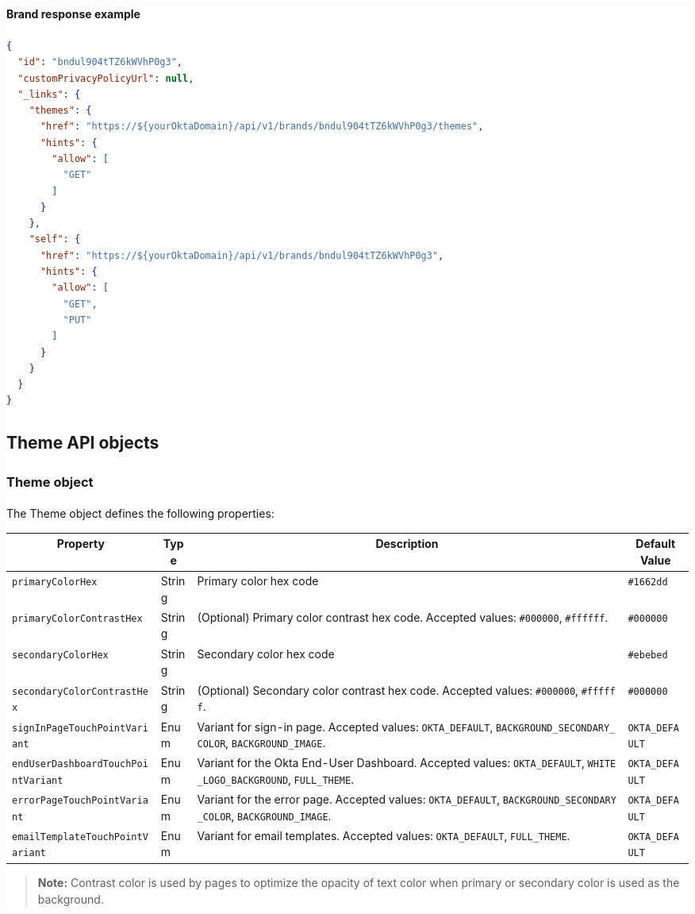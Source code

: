 #### Brand response example

```json
{
  "id": "bndul904tTZ6kWVhP0g3",
  "customPrivacyPolicyUrl": null,
  "_links": {
    "themes": {
      "href": "https://${yourOktaDomain}/api/v1/brands/bndul904tTZ6kWVhP0g3/themes",
      "hints": {
        "allow": [
          "GET"
        ]
      }
    },
    "self": {
      "href": "https://${yourOktaDomain}/api/v1/brands/bndul904tTZ6kWVhP0g3",
      "hints": {
        "allow": [
          "GET",
          "PUT"
        ]
      }
    }
  }
}
```

## Theme API objects

### Theme object

The Theme object defines the following properties:

| Property                              | Type     | Description                                                                                                                | Default Value     |
| ------------------------------------- | -------- | -------------------------------------------------------------------------------------------------------------------------- | ----------------- |
| `primaryColorHex`                     | String   | Primary color hex code                                                                                                   | `#1662dd`         |
| `primaryColorContrastHex`             | String   | (Optional) Primary color contrast hex code. Accepted values: `#000000`, `#ffffff`.                                         | `#000000`         |
| `secondaryColorHex`                   | String   | Secondary color hex code                                                                                                 | `#ebebed`         |
| `secondaryColorContrastHex`           | String   | (Optional) Secondary color contrast hex code. Accepted values: `#000000`, `#ffffff`.                                       | `#000000`         |
| `signInPageTouchPointVariant`         | Enum     | Variant for sign-in page. Accepted values: `OKTA_DEFAULT`, `BACKGROUND_SECONDARY_COLOR`, `BACKGROUND_IMAGE`.               | `OKTA_DEFAULT`    |
| `endUserDashboardTouchPointVariant`   | Enum     | Variant for the Okta End-User Dashboard. Accepted values: `OKTA_DEFAULT`, `WHITE_LOGO_BACKGROUND`, `FULL_THEME`.                    | `OKTA_DEFAULT`    |
| `errorPageTouchPointVariant`          | Enum     | Variant for the error page. Accepted values: `OKTA_DEFAULT`, `BACKGROUND_SECONDARY_COLOR`, `BACKGROUND_IMAGE`.                 | `OKTA_DEFAULT`    |
| `emailTemplateTouchPointVariant`      | Enum     | Variant for email templates. Accepted values: `OKTA_DEFAULT`, `FULL_THEME`.                                                | `OKTA_DEFAULT`    |

> **Note:** Contrast color is used by pages to optimize the opacity of text color when primary or secondary color is used as the background.
